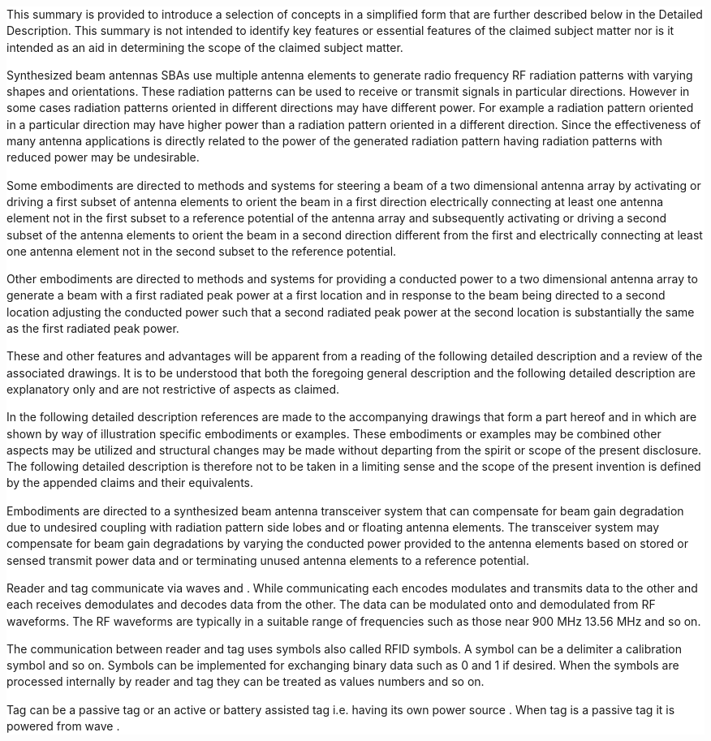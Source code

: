 This summary is provided to introduce a selection of concepts in a simplified form that are further described below in the Detailed Description. This summary is not intended to identify key features or essential features of the claimed subject matter nor is it intended as an aid in determining the scope of the claimed subject matter.

Synthesized beam antennas SBAs use multiple antenna elements to generate radio frequency RF radiation patterns with varying shapes and orientations. These radiation patterns can be used to receive or transmit signals in particular directions. However in some cases radiation patterns oriented in different directions may have different power. For example a radiation pattern oriented in a particular direction may have higher power than a radiation pattern oriented in a different direction. Since the effectiveness of many antenna applications is directly related to the power of the generated radiation pattern having radiation patterns with reduced power may be undesirable.

Some embodiments are directed to methods and systems for steering a beam of a two dimensional antenna array by activating or driving a first subset of antenna elements to orient the beam in a first direction electrically connecting at least one antenna element not in the first subset to a reference potential of the antenna array and subsequently activating or driving a second subset of the antenna elements to orient the beam in a second direction different from the first and electrically connecting at least one antenna element not in the second subset to the reference potential.

Other embodiments are directed to methods and systems for providing a conducted power to a two dimensional antenna array to generate a beam with a first radiated peak power at a first location and in response to the beam being directed to a second location adjusting the conducted power such that a second radiated peak power at the second location is substantially the same as the first radiated peak power.

These and other features and advantages will be apparent from a reading of the following detailed description and a review of the associated drawings. It is to be understood that both the foregoing general description and the following detailed description are explanatory only and are not restrictive of aspects as claimed.

In the following detailed description references are made to the accompanying drawings that form a part hereof and in which are shown by way of illustration specific embodiments or examples. These embodiments or examples may be combined other aspects may be utilized and structural changes may be made without departing from the spirit or scope of the present disclosure. The following detailed description is therefore not to be taken in a limiting sense and the scope of the present invention is defined by the appended claims and their equivalents.

Embodiments are directed to a synthesized beam antenna transceiver system that can compensate for beam gain degradation due to undesired coupling with radiation pattern side lobes and or floating antenna elements. The transceiver system may compensate for beam gain degradations by varying the conducted power provided to the antenna elements based on stored or sensed transmit power data and or terminating unused antenna elements to a reference potential.

Reader and tag communicate via waves and . While communicating each encodes modulates and transmits data to the other and each receives demodulates and decodes data from the other. The data can be modulated onto and demodulated from RF waveforms. The RF waveforms are typically in a suitable range of frequencies such as those near 900 MHz 13.56 MHz and so on.

The communication between reader and tag uses symbols also called RFID symbols. A symbol can be a delimiter a calibration symbol and so on. Symbols can be implemented for exchanging binary data such as 0 and 1 if desired. When the symbols are processed internally by reader and tag they can be treated as values numbers and so on.

Tag can be a passive tag or an active or battery assisted tag i.e. having its own power source . When tag is a passive tag it is powered from wave .
